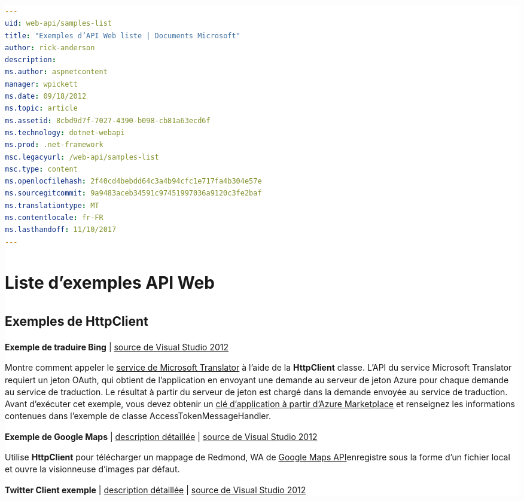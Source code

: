 ```yaml
---
uid: web-api/samples-list
title: "Exemples d’API Web liste | Documents Microsoft"
author: rick-anderson
description: 
ms.author: aspnetcontent
manager: wpickett
ms.date: 09/18/2012
ms.topic: article
ms.assetid: 8cbd9d7f-7027-4390-b098-cb81a63ecd6f
ms.technology: dotnet-webapi
ms.prod: .net-framework
msc.legacyurl: /web-api/samples-list
msc.type: content
ms.openlocfilehash: 2f40cd4bebdd64c3a4b94cfc1e717fa4b304e57e
ms.sourcegitcommit: 9a9483aceb34591c97451997036a9120c3fe2baf
ms.translationtype: MT
ms.contentlocale: fr-FR
ms.lasthandoff: 11/10/2017
---
```

<a name="web-api-samples-list"></a>Liste d’exemples API Web
====================
## <a name="httpclient-samples"></a>Exemples de HttpClient

**Exemple de traduire Bing** | [source de Visual Studio 2012](http://aspnet.codeplex.com/SourceControl/changeset/view/15dfe7e0759f#Samples%2fNet45%2fCS%2fHttpClient%2fBingTranslateSample%2fReadMe.txt)

Montre comment appeler le [service de Microsoft Translator](https://msdn.microsoft.com/en-us/library/ff512419.aspx) à l’aide de la **HttpClient** classe. L’API du service Microsoft Translator requiert un jeton OAuth, qui obtient de l’application en envoyant une demande au serveur de jeton Azure pour chaque demande au service de traduction. Le résultat à partir du serveur de jeton est chargé dans la demande envoyée au service de traduction. Avant d’exécuter cet exemple, vous devez obtenir un [clé d’application à partir d’Azure Marketplace](https://msdn.microsoft.com/en-us/library/hh454950.aspx) et renseignez les informations contenues dans l’exemple de classe AccessTokenMessageHandler.

**Exemple de Google Maps** | [description détaillée](https://blogs.msdn.com/b/henrikn/archive/2012/02/17/downloading-a-google-map-to-local-file.aspx) | [source de Visual Studio 2012](http://aspnet.codeplex.com/SourceControl/changeset/view/15dfe7e0759f#Samples%2fNet45%2fCS%2fHttpClient%2fGoogleMapsSample%2fReadMe.txt)

Utilise **HttpClient** pour télécharger un mappage de Redmond, WA de [Google Maps API](https://developers.google.com/maps/)enregistre sous la forme d’un fichier local et ouvre la visionneuse d’images par défaut.

**Twitter Client exemple** | [description détaillée](https://blogs.msdn.com/b/henrikn/archive/2012/02/16/extending-httpclient-with-oauth-to-access-twitter.aspx) | [source de Visual Studio 2012](http://aspnet.codeplex.com/SourceControl/changeset/view/15dfe7e0759f#Samples%2fNet45%2fCS%2fHttpClient%2fTwitterSample%2fReadMe.txt)
